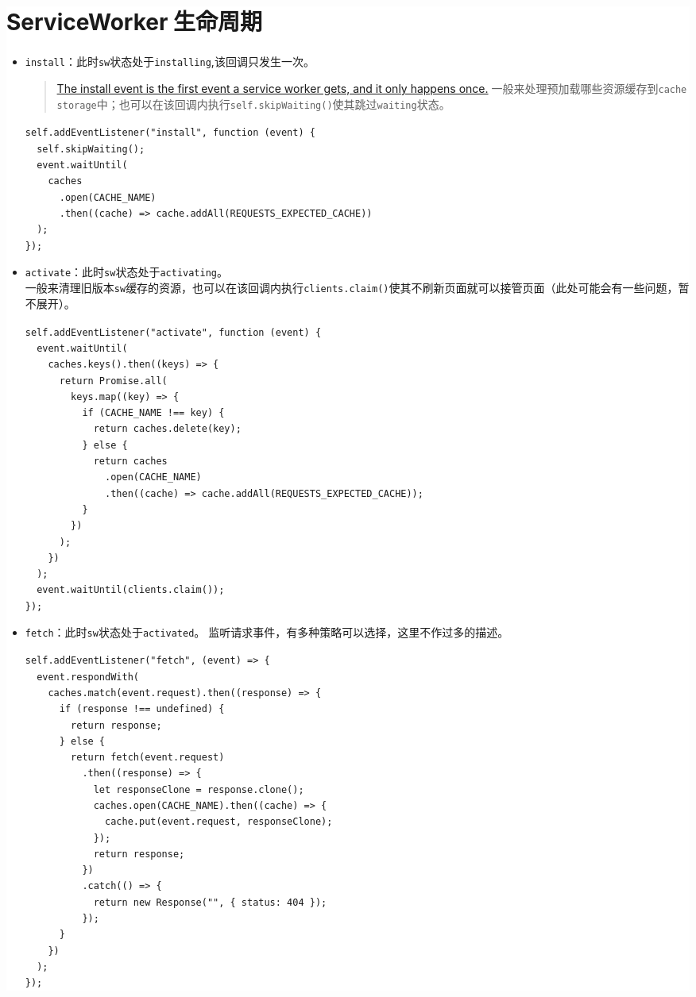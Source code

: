 # ServiceWorker 生命周期

- `install`：此时`sw`状态处于`installing`,该回调只发生一次。

  > [The install event is the first event a service worker gets, and it only happens once.](https://web.dev/service-worker-lifecycle/#:~:text=The%20install%20event%20is%20the%20first%20event%20a%20service%20worker%20gets%2C%20and%20it%20only%20happens%20once.)
  > 一般来处理预加载哪些资源缓存到`cache storage`中；也可以在该回调内执行`self.skipWaiting()`使其跳过`waiting`状态。
  ```
  self.addEventListener("install", function (event) {
    self.skipWaiting();
    event.waitUntil(
      caches
        .open(CACHE_NAME)
        .then((cache) => cache.addAll(REQUESTS_EXPECTED_CACHE))
    );
  });
  ```
- `activate`：此时`sw`状态处于`activating`。  
  一般来清理旧版本`sw`缓存的资源，也可以在该回调内执行`clients.claim()`使其不刷新页面就可以接管页面（此处可能会有一些问题，暂不展开）。
  ```
  self.addEventListener("activate", function (event) {
    event.waitUntil(
      caches.keys().then((keys) => {
        return Promise.all(
          keys.map((key) => {
            if (CACHE_NAME !== key) {
              return caches.delete(key);
            } else {
              return caches
                .open(CACHE_NAME)
                .then((cache) => cache.addAll(REQUESTS_EXPECTED_CACHE));
            }
          })
        );
      })
    );
    event.waitUntil(clients.claim());
  });
  ```
- `fetch`：此时`sw`状态处于`activated`。
  监听请求事件，有多种策略可以选择，这里不作过多的描述。
  ```
  self.addEventListener("fetch", (event) => {
    event.respondWith(
      caches.match(event.request).then((response) => {
        if (response !== undefined) {
          return response;
        } else {
          return fetch(event.request)
            .then((response) => {
              let responseClone = response.clone();
              caches.open(CACHE_NAME).then((cache) => {
                cache.put(event.request, responseClone);
              });
              return response;
            })
            .catch(() => {
              return new Response("", { status: 404 });
            });
        }
      })
    );
  });
  ```